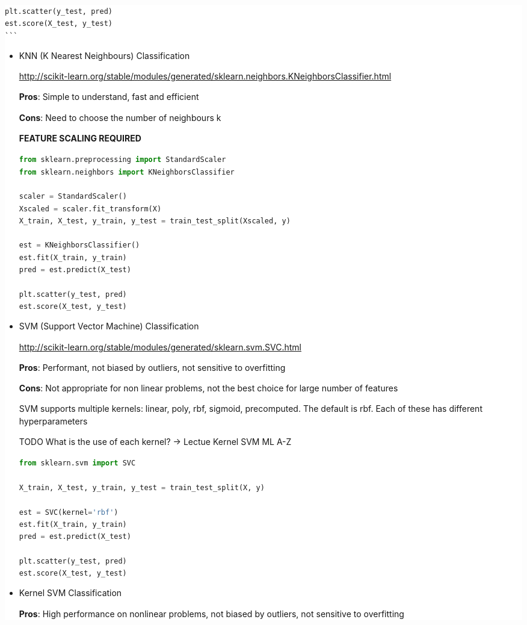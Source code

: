     plt.scatter(y_test, pred)
    est.score(X_test, y_test)
    ```

- KNN (K Nearest Neighbours) Classification

    http://scikit-learn.org/stable/modules/generated/sklearn.neighbors.KNeighborsClassifier.html

    **Pros**: Simple to understand, fast and efficient

    **Cons**: Need to choose the number of neighbours k

    **FEATURE SCALING REQUIRED**

    ```python
    from sklearn.preprocessing import StandardScaler
    from sklearn.neighbors import KNeighborsClassifier

    scaler = StandardScaler()
    Xscaled = scaler.fit_transform(X)
    X_train, X_test, y_train, y_test = train_test_split(Xscaled, y)

    est = KNeighborsClassifier()
    est.fit(X_train, y_train)
    pred = est.predict(X_test)

    plt.scatter(y_test, pred)
    est.score(X_test, y_test)
    ```

- SVM (Support Vector Machine) Classification

    http://scikit-learn.org/stable/modules/generated/sklearn.svm.SVC.html

    **Pros**: Performant, not biased by outliers, not sensitive to overfitting

    **Cons**: Not appropriate for non linear problems, not the best choice for large number of features

    SVM supports multiple kernels: linear, poly, rbf, sigmoid, precomputed.
    The default is rbf. Each of these has different hyperparameters

    TODO What is the use of each kernel? -> Lectue Kernel SVM ML A-Z

    ```python
    from sklearn.svm import SVC

    X_train, X_test, y_train, y_test = train_test_split(X, y)

    est = SVC(kernel='rbf')
    est.fit(X_train, y_train)
    pred = est.predict(X_test)

    plt.scatter(y_test, pred)
    est.score(X_test, y_test)
    ```

- Kernel SVM Classification

    **Pros**: High performance on nonlinear problems, not biased by outliers, not sensitive to overfitting
